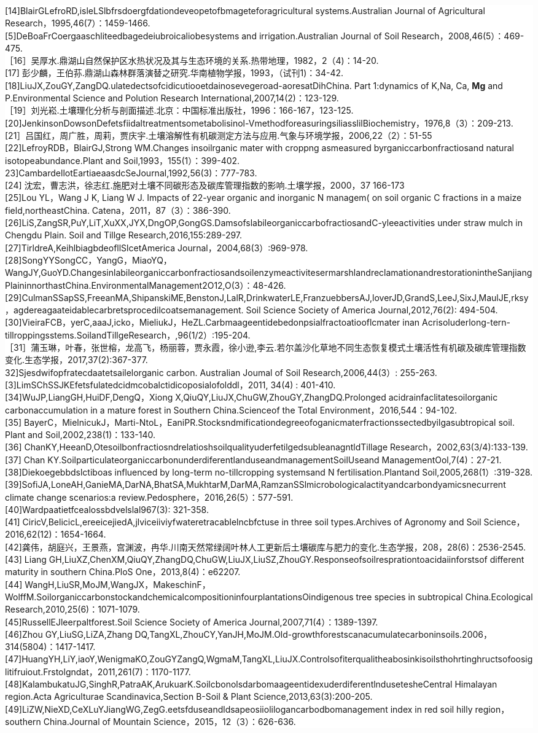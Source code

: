 [14]BlairGLefroRD,isleLSlbfrsdoergfdationdeveopetofbmageteforagricultural systems.Australian Journal of Agricultural Research，1995,46(7）：1459-1466.  
[5]DeBoaFrCoergaaschliteedbagedeiubroicaliobesystems and irrigation.Australian Journal of Soil Research，2008,46(5）：469-475.  
［16］吴厚水.鼎湖山自然保护区水热状况及其与生态环境的关系.热带地理，1982，2（4)：14-20.  
[17] 彭少麟，王伯荪.鼎湖山森林群落演替之研究.华南植物学报，1993，（试刊1)：34-42.  
[18]LiuJX,ZouGY,ZangDQ.ulatedectsofcidicutiooetdainosevegeroad-aoresatDihChina. Part 1:dynamics of K,Na, Ca, $\mathbf { M } \mathbf { g }$ and P.Environmental Science and Polution Research International,2007,14(2)：123-129.  
［19］刘光崧.土壤理化分析与剖面描述.北京：中国标准出版社，1996：166-167，123-125.  
[20]JenkinsonDowsonDefetsfiidaltreatmentsometabolisinol-VmethodforeasuringsiliasslilBiochemistry，1976,8（3）：209-213.  
[21］吕国红，周广胜，周莉，贾庆宇.土壤溶解性有机碳测定方法与应用.气象与环境学报，2006,22（2）：51-55  
[22]LefroyRDB，BlairGJ,Strong WM.Changes insoilrganic mater with croppng asmeasured byrganiccarbonfractiosand natural isotopeabundance.Plant and Soil,1993，155(1）：399-402.  
23]CambardellotEartiaeaasdcSeJournal,1992,56(3)：777-783.  
[24] 沈宏，曹志洪，徐志红.施肥对土壤不同碳形态及碳库管理指数的影响.土壤学报，2000，37 166-173  
[25]Lou YL，Wang J K, Liang W J. Impacts of 22-year organic and inorganic N managem( on soil organic C fractions in a maize field,northeastChina. Catena，2011，87（3）：386-390.  
[26]LiS,ZangSR,PuY,LiT,XuXX,JYX,DngOP,GongGS.DamsofslabileorganiccarbofractiosandC-yleeactivities under straw mulch in Chengdu Plain. Soil and Tillge Research,2016,155:289-297.  
[27]TirldreA,KeihlbiagbdeofllSlcetAmerica Journal，2004,68(3）:969-978.  
[28]SongYYSongCC，YangG，MiaoYQ，WangJY,GuoYD.ChangesinlabileorganiccarbonfractiosandsoilenzymeactivitesermarshlandreclamationandrestorationintheSanjiangPlaininnorthastChina.EnvironmentalManagement2O12,O(3）：48-426.  
[29]CulmanSSapSS,FreeanMA,ShipanskiME,BenstonJ,LalR,DrinkwaterLE,FranzuebbersAJ,loverJD,GrandS,LeeJ,SixJ,MaulJE,rksy，agdereagaateidablecarbretsprocedilcoatsemanagement. Soil Science Society of America Journal,2012,76(2): 494-504.  
[30]VieiraFCB，yerC,aaaJ,icko，MieliukJ，HeZL.Carbmaageentidebedonpsialfractoatiooflcmater inan Acrisoluderlong-tern-tillroppingsstems.SoilandTillgeResearch，,96(1/2）:195-204.  
［31］蒲玉琳，叶春，张世榕，龙高飞，杨丽蓉，贾永霞，徐小逊,李云.若尔盖沙化草地不同生态恢复模式土壤活性有机碳及碳库管理指数变化.生态学报，2017,37(2):367-377.  
32]Sjesdwifopfratecdaatetsailelorganic carbon. Australian Joumal of Soil Research,2006,44(3）: 255-263.  
[3]LimSChSSJKEfetsfulatedcidmcobalctidicoposialofolddl，2011, 34(4) : 401-410.  
[34]WuJP,LiangGH,HuiDF,DengQ，Xiong X,QiuQY,LiuJX,ChuGW,ZhouGY,ZhangDQ.Prolonged acidrainfaclitatesoilorganic carbonaccumulation in a mature forest in Southern China.Scienceof the Total Environment，2016,544：94-102.  
[35] BayerC，MielnicukJ，Marti-NtoL，EaniPR.Stocksndmificationdegreeofoganicmaterfractionssectedbyilgasubtropical soil. Plant and Soil,2002,238(1)：133-140.  
[36] ChanKY,HeeanD,OtesoilbonfractiosndrelatioshsoilqualityuderfetilgedsubleanagntldTillage Research，2002,63(3/4):133-139.  
[37] Chan KY.SoilparticulateorganiccarbonunderdiferentlanduseandmanagementSoilUseand ManagementOol,7(4)：27-21.  
[38]Diekoegebbdslctiboas influenced by long-term no-tillcropping systemsand N fertilisation.Plantand Soil,2005,268(1）:319-328.  
[39]SofiJA,LoneAH,GanieMA,DarNA,BhatSA,MukhtarM,DarMA,RamzanSSlmicrobologicalactityandcarbondyamicsnecurrent climate change scenarios:a review.Pedosphere，2016,26(5）：577-591.  
[40]Wardpaatietfcealossbdvelslal967(3): 321-358.  
[41] CiricV,BelicicL,ereeicejiedA,jlviceiiviyfwateretracablelncbfctuse in three soil types.Archives of Agronomy and Soil Science，2016,62(12)：1654-1664.  
[42]龚伟，胡庭兴，王景燕，宫渊波，冉华.川南天然常绿阔叶林人工更新后土壤碳库与肥力的变化.生态学报，208，28(6)：2536-2545.  
[43] Liang GH,LiuXZ,ChenXM,QiuQY,ZhangDQ,ChuGW,LiuJX,LiuSZ,ZhouGY.Responseofsoilresprationtoacidaiinforstsof different maturity in southern China.PloS One，2013,8(4)：e62207.  
[44] WangH,LiuSR,MoJM,WangJX，MakeschinF，WolffM.SoilorganiccarbonstockandchemicalcompositioninfourplantationsOindigenous tree species in subtropical China.Ecological Research,2010,25(6)：1071-1079.  
[45]RussellEJleerpaltforest.Soil Science Society of America Journal,2007,71(4）：1389-1397.  
[46]Zhou GY,LiuSG,LiZA,Zhang DQ,TangXL,ZhouCY,YanJH,MoJM.Old-growthforestscanacumulatecarboninsoils.2006，314(5804)：1417-1417.  
[47]HuangYH,LiY,iaoY,WenigmaKO,ZouGYZangQ,WgmaM,TangXL,LiuJX.Controlsofiterqualitheabosinkisoilsthohrtinghructsofoosiglitifruiout.Frstolgndat，2011,261(7)：1170-1177.  
[48]KalambukatuJG,SinghR,PatraAK,ArukuarK.SoilcbonolsdarbomaageentidexuderdiferentlndusetesheCentral Himalayan region.Acta Agriculturae Scandinavica,Section B-Soil & Plant Science,2013,63(3):200-205.  
[49]LiZW,NieXD,CeXLuYJiangWG,ZegG.eetsfduseandldsapeosiiolilogancarbodbomanagement index in red soil hilly region，southern China.Journal of Mountain Science，2015，12（3）：626-636.  